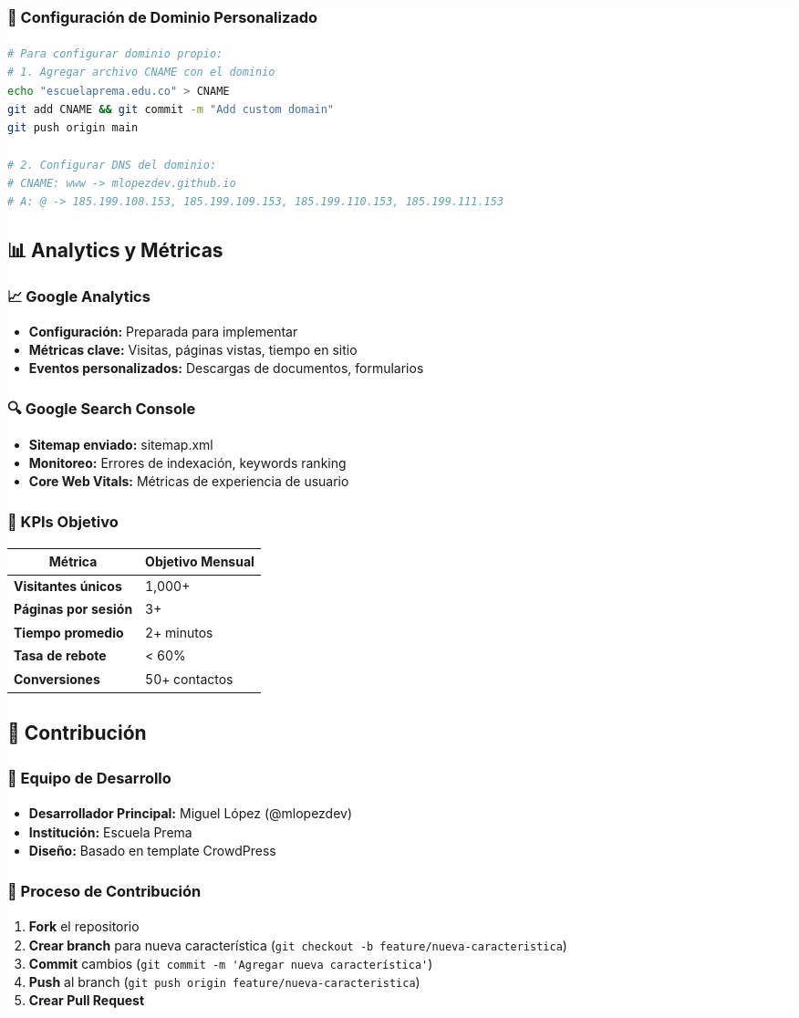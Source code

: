 ### **🎯 Configuración de Dominio Personalizado**
```bash
# Para configurar dominio propio:
# 1. Agregar archivo CNAME con el dominio
echo "escuelaprema.edu.co" > CNAME
git add CNAME && git commit -m "Add custom domain"
git push origin main

# 2. Configurar DNS del dominio:
# CNAME: www -> mlopezdev.github.io
# A: @ -> 185.199.108.153, 185.199.109.153, 185.199.110.153, 185.199.111.153
```

## 📊 Analytics y Métricas

### **📈 Google Analytics**
- **Configuración:** Preparada para implementar
- **Métricas clave:** Visitas, páginas vistas, tiempo en sitio
- **Eventos personalizados:** Descargas de documentos, formularios

### **🔍 Google Search Console**
- **Sitemap enviado:** sitemap.xml
- **Monitoreo:** Errores de indexación, keywords ranking
- **Core Web Vitals:** Métricas de experiencia de usuario

### **🎯 KPIs Objetivo**
| Métrica | Objetivo Mensual |
|---------|------------------|
| **Visitantes únicos** | 1,000+ |
| **Páginas por sesión** | 3+ |
| **Tiempo promedio** | 2+ minutos |
| **Tasa de rebote** | < 60% |
| **Conversiones** | 50+ contactos |

## 🤝 Contribución

### **👥 Equipo de Desarrollo**
- **Desarrollador Principal:** Miguel López (@mlopezdev)
- **Institución:** Escuela Prema
- **Diseño:** Basado en template CrowdPress

### **🔄 Proceso de Contribución**
1. **Fork** el repositorio
2. **Crear branch** para nueva característica (`git checkout -b feature/nueva-caracteristica`)
3. **Commit** cambios (`git commit -m 'Agregar nueva característica'`)
4. **Push** al branch (`git push origin feature/nueva-caracteristica`)
5. **Crear Pull Request**
